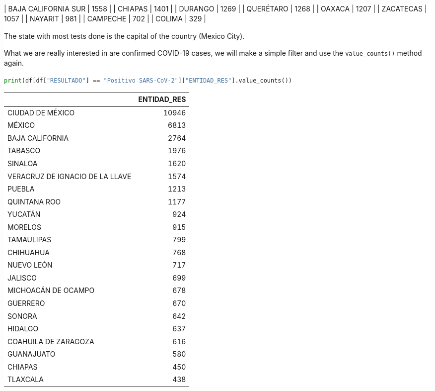| BAJA CALIFORNIA SUR             |          1558 |
| CHIAPAS                         |          1401 |
| DURANGO                         |          1269 |
| QUERÉTARO                       |          1268 |
| OAXACA                          |          1207 |
| ZACATECAS                       |          1057 |
| NAYARIT                         |           981 |
| CAMPECHE                        |           702 |
| COLIMA                          |           329 |

The state with most tests done is the capital of the country (Mexico City).

What we are really interested in are confirmed COVID-19 cases, we will make a simple filter and use the `value_counts()` method again.

```python
print(df[df["RESULTADO"] == "Positivo SARS-CoV-2"]["ENTIDAD_RES"].value_counts())
```

|                                 |   ENTIDAD_RES |
|:--------------------------------|--------------:|
| CIUDAD DE MÉXICO                |         10946 |
| MÉXICO                          |          6813 |
| BAJA CALIFORNIA                 |          2764 |
| TABASCO                         |          1976 |
| SINALOA                         |          1620 |
| VERACRUZ DE IGNACIO DE LA LLAVE |          1574 |
| PUEBLA                          |          1213 |
| QUINTANA ROO                    |          1177 |
| YUCATÁN                         |           924 |
| MORELOS                         |           915 |
| TAMAULIPAS                      |           799 |
| CHIHUAHUA                       |           768 |
| NUEVO LEÓN                      |           717 |
| JALISCO                         |           699 |
| MICHOACÁN DE OCAMPO             |           678 |
| GUERRERO                        |           670 |
| SONORA                          |           642 |
| HIDALGO                         |           637 |
| COAHUILA DE ZARAGOZA            |           616 |
| GUANAJUATO                      |           580 |
| CHIAPAS                         |           450 |
| TLAXCALA                        |           438 |